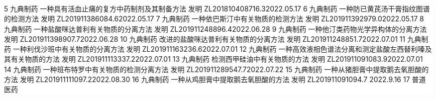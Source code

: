 5
九典制药
一种具有活血止痛的复方中药制剂及其制备方法
发明
ZL201810408716.32022.05.17
6
九典制药
一种防已黄芪汤干膏指纹图谱的检测方法
发明
ZL201911386084.62022.05.17
7
九典制药
一种依巴斯汀中有关物质的检测方法
发明
ZL201911392979.02022.05.17
8
九典制药
一种盐酸咪达普利有关物质的分离方法
发明
ZL201911248896.42022.06.28
9
九典制药
一种他汀类药物光学异构体的分离方法
发明
ZL201911398907.72022.06.28
10
九典制药
改进的盐酸咪达普利有关物质的分离方法
发明
ZL201911248851.72022.07.01
11
九典制药
一种利伐沙班中有关物质的分离方法
发明
ZL201911163236.62022.07.01
12
九典制药
一种高效液相色谱法分离和测定盐酸左西替利嗪及
其有关物质的方法
发明
ZL201911113337.22022.07.01
13
九典制药
检测西甲硅油中有关物质的方法
发明
ZL201911091083.92022.07.01
14
九典制药
一种班布特罗中有关物质的检测分离方法
发明
ZL201911289547.72022.07.22
15
九典制药
一种从猪胆膏中提取鹅去氧胆酸的方法
发明
ZL201911111097.22022.08.30
16
九典制药
一种从鸡胆膏中提取鹅去氧胆酸的方法
发明
ZL201911091094.7
2022.9.16
17
普道医药